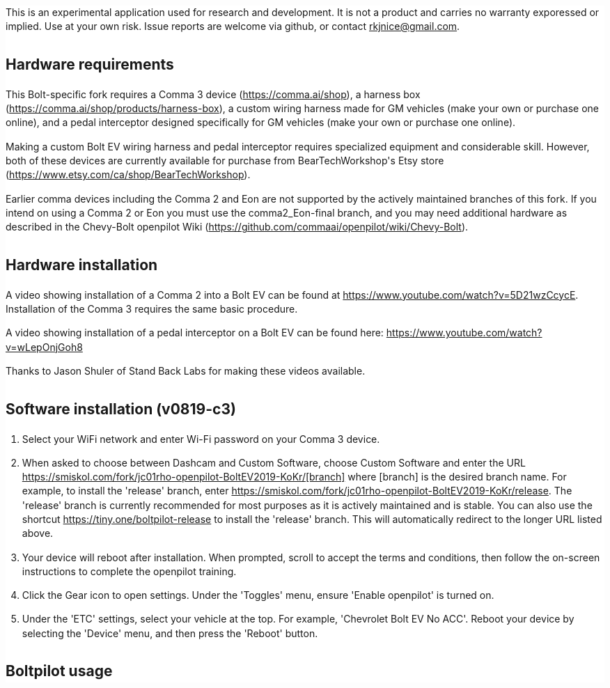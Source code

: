 This is an experimental application used for research and development. It is not a product and carries no warranty exporessed or implied. Use at your own risk. Issue reports are welcome via github, or contact rkjnice@gmail.com.


Hardware requirements
------

This Bolt-specific fork requires a Comma 3 device (https://comma.ai/shop), a harness box (https://comma.ai/shop/products/harness-box), a custom wiring harness made for GM vehicles (make your own or purchase one online), and a pedal interceptor designed specifically for GM vehicles (make your own or purchase one online). 

Making a custom Bolt EV wiring harness and pedal interceptor requires specialized equipment and considerable skill. However, both of these devices are currently available for purchase from BearTechWorkshop's Etsy store (https://www.etsy.com/ca/shop/BearTechWorkshop).

Earlier comma devices including the Comma 2 and Eon are not supported by the actively maintained branches of this fork. If you intend on using a Comma 2 or Eon you must use the comma2_Eon-final branch, and you may need additional hardware as described in the Chevy-Bolt openpilot Wiki (https://github.com/commaai/openpilot/wiki/Chevy-Bolt).


Hardware installation
------

A video showing installation of a Comma 2 into a Bolt EV can be found at https://www.youtube.com/watch?v=5D21wzCcycE. Installation of the Comma 3 requires the same basic procedure.

A video showing installation of a pedal interceptor on a Bolt EV can be found here: https://www.youtube.com/watch?v=wLepOnjGoh8

Thanks to Jason Shuler of Stand Back Labs for making these videos available.


Software installation (v0819-c3)
------

1. Select your WiFi network and enter Wi-Fi password on your Comma 3 device.

2. When asked to choose between Dashcam and Custom Software, choose Custom Software and enter the URL https://smiskol.com/fork/jc01rho-openpilot-BoltEV2019-KoKr/[branch] where [branch] is the desired branch name. For example, to install the 'release' branch, enter https://smiskol.com/fork/jc01rho-openpilot-BoltEV2019-KoKr/release. The 'release' branch is currently recommended for most purposes as it is actively maintained and is stable. You can also use the shortcut https://tiny.one/boltpilot-release to install the 'release' branch. This will automatically redirect to the longer URL listed above.

3. Your device will reboot after installation. When prompted, scroll to accept the terms and conditions, then follow the on-screen instructions to complete the openpilot training.

4. Click the Gear icon to open settings. Under the 'Toggles' menu, ensure 'Enable openpilot' is turned on. 

5. Under the 'ETC' settings, select your vehicle at the top. For example, 'Chevrolet Bolt EV No ACC'. Reboot your device by selecting the 'Device' menu, and then press the 'Reboot' button. 


Boltpilot usage
------

